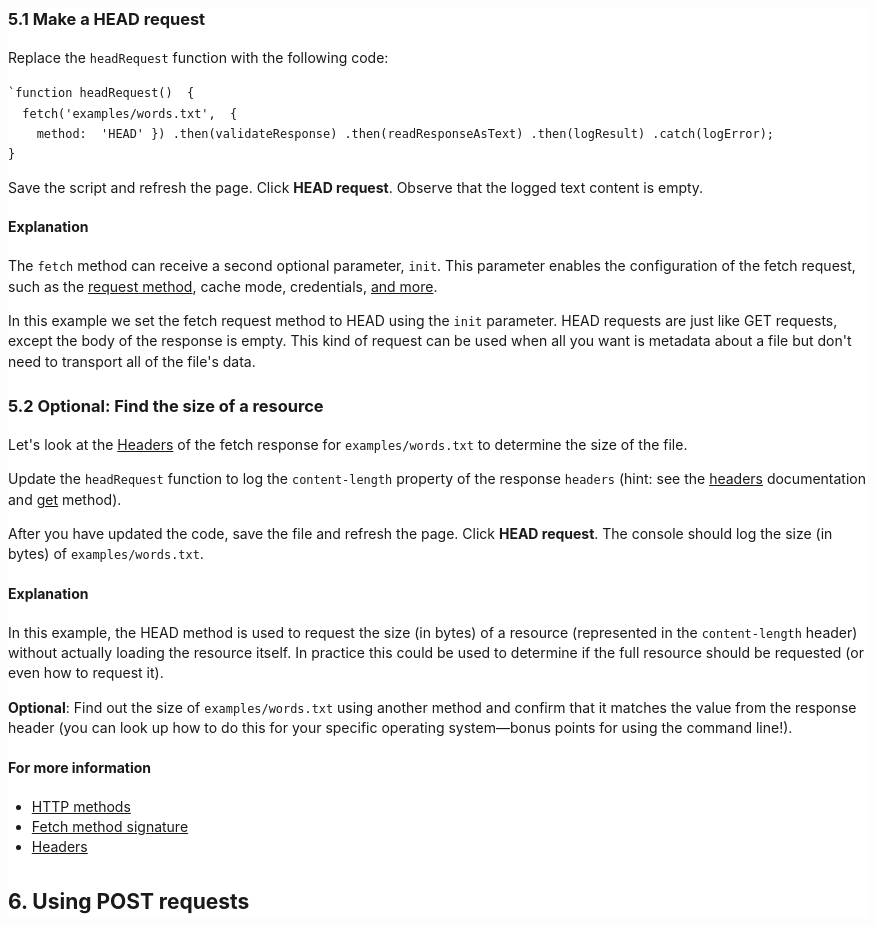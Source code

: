 ### 5.1 Make a HEAD request

Replace the `headRequest` function with the following code:

```
`function headRequest()  {  
  fetch('examples/words.txt',  {  
    method:  'HEAD' }) .then(validateResponse) .then(readResponseAsText) .then(logResult) .catch(logError);  
}
```

Save the script and refresh the page. Click __HEAD request__. Observe that the logged text content is empty.

#### Explanation

The `fetch` method can receive a second optional parameter, `init`. This parameter enables the configuration of the fetch request, such as the [request method](https://developer.mozilla.org/en-US/docs/Web/HTTP/Methods), cache mode, credentials, [and more](https://developer.mozilla.org/en-US/docs/Web/API/GlobalFetch/fetch).

In this example we set the fetch request method to HEAD using the `init` parameter. HEAD requests are just like GET requests, except the body of the response is empty. This kind of request can be used when all you want is metadata about a file but don't need to transport all of the file's data.

### 5.2 Optional: Find the size of a resource

Let's look at the [Headers](https://developer.mozilla.org/en-US/docs/Web/API/Headers) of the fetch response for `examples/words.txt` to determine the size of the file.

Update the `headRequest` function to log the `content-length` property of the response `headers` (hint: see the [headers](https://developer.mozilla.org/en-US/docs/Web/API/Response/headers) documentation and [get](https://developer.mozilla.org/en-US/docs/Web/API/Headers/get) method).

After you have updated the code, save the file and refresh the page. Click __HEAD request__. The console should log the size (in bytes) of `examples/words.txt`.

#### Explanation

In this example, the HEAD method is used to request the size (in bytes) of a resource (represented in the `content-length` header) without actually loading the resource itself. In practice this could be used to determine if the full resource should be requested (or even how to request it).

__Optional__: Find out the size of `examples/words.txt` using another method and confirm that it matches the value from the response header (you can look up how to do this for your specific operating system—bonus points for using the command line!).

#### For more information

-   [HTTP methods](https://en.wikipedia.org/wiki/Hypertext_Transfer_Protocol#Request_methods)
-   [Fetch method signature](https://developer.mozilla.org/en-US/docs/Web/API/GlobalFetch/fetch)
-   [Headers](https://developer.mozilla.org/en-US/docs/Web/API/Headers)

## [](#top_of_page)6\. Using POST requests
